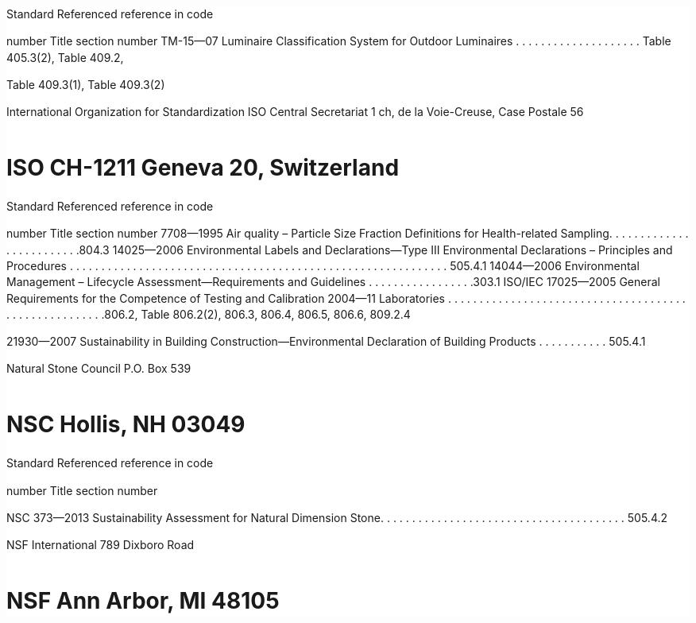 Standard Referenced
reference in code

number Title section number
TM-15—07 Luminaire Classification System for Outdoor Luminaires . . . . . . . . . . . . . . . . . . . . Table 405.3(2), Table 409.2,

Table 409.3(1), Table 409.3(2)


International Organization for Standardization
ISO Central Secretariat
1 ch, de la Voie-Creuse, Case Postale 56

# ISO CH-1211 Geneva 20, Switzerland

Standard Referenced
reference in code

number Title section number
7708—1995 Air quality – Particle Size Fraction Definitions for Health-related Sampling. . . . . . . . . . . . . . . . . . . . . . . . .804.3
14025—2006 Environmental Labels and Declarations—Type III Environmental Declarations –
Principles and Procedures . . . . . . . . . . . . . . . . . . . . . . . . . . . . . . . . . . . . . . . . . . . . . . . . . . . . . . . . . . . . 505.4.1
14044—2006 Environmental Management – Lifecycle Assessment—Requirements and Guidelines . . . . . . . . . . . . . . . . .303.1
ISO/IEC 17025—2005 General Requirements for the Competence of Testing and Calibration
2004—11 Laboratories . . . . . . . . . . . . . . . . . . . . . . . . . . . . . . . . . . . . . . . . . . . . . . . . . . . . . .806.2, Table 806.2(2), 806.3,
806.4, 806.5, 806.6, 809.2.4

21930—2007 Sustainability in Building Construction—Environmental Declaration of Building Products . . . . . . . . . . . 505.4.1

Natural Stone Council
P.O. Box 539

# NSC Hollis, NH 03049

Standard Referenced
reference in code

number Title section number

NSC 373—2013 Sustainability Assessment for Natural Dimension Stone. . . . . . . . . . . . . . . . . . . . . . . . . . . . . . . . . . . . . . . 505.4.2


NSF International
789 Dixboro Road

# NSF Ann Arbor, MI 48105
